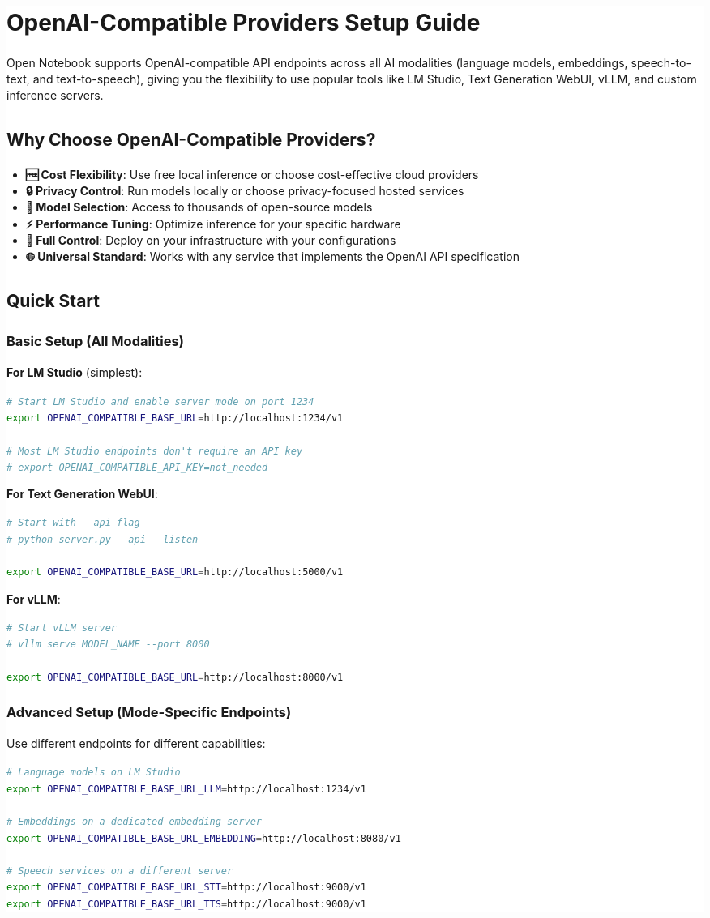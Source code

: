 # OpenAI-Compatible Providers Setup Guide

Open Notebook supports OpenAI-compatible API endpoints across all AI modalities (language models, embeddings, speech-to-text, and text-to-speech), giving you the flexibility to use popular tools like LM Studio, Text Generation WebUI, vLLM, and custom inference servers.

## Why Choose OpenAI-Compatible Providers?

- **🆓 Cost Flexibility**: Use free local inference or choose cost-effective cloud providers
- **🔒 Privacy Control**: Run models locally or choose privacy-focused hosted services
- **🎯 Model Selection**: Access to thousands of open-source models
- **⚡ Performance Tuning**: Optimize inference for your specific hardware
- **🔧 Full Control**: Deploy on your infrastructure with your configurations
- **🌐 Universal Standard**: Works with any service that implements the OpenAI API specification

## Quick Start

### Basic Setup (All Modalities)

**For LM Studio** (simplest):
```bash
# Start LM Studio and enable server mode on port 1234
export OPENAI_COMPATIBLE_BASE_URL=http://localhost:1234/v1

# Most LM Studio endpoints don't require an API key
# export OPENAI_COMPATIBLE_API_KEY=not_needed
```

**For Text Generation WebUI**:
```bash
# Start with --api flag
# python server.py --api --listen

export OPENAI_COMPATIBLE_BASE_URL=http://localhost:5000/v1
```

**For vLLM**:
```bash
# Start vLLM server
# vllm serve MODEL_NAME --port 8000

export OPENAI_COMPATIBLE_BASE_URL=http://localhost:8000/v1
```

### Advanced Setup (Mode-Specific Endpoints)

Use different endpoints for different capabilities:

```bash
# Language models on LM Studio
export OPENAI_COMPATIBLE_BASE_URL_LLM=http://localhost:1234/v1

# Embeddings on a dedicated embedding server
export OPENAI_COMPATIBLE_BASE_URL_EMBEDDING=http://localhost:8080/v1

# Speech services on a different server
export OPENAI_COMPATIBLE_BASE_URL_STT=http://localhost:9000/v1
export OPENAI_COMPATIBLE_BASE_URL_TTS=http://localhost:9000/v1
```
